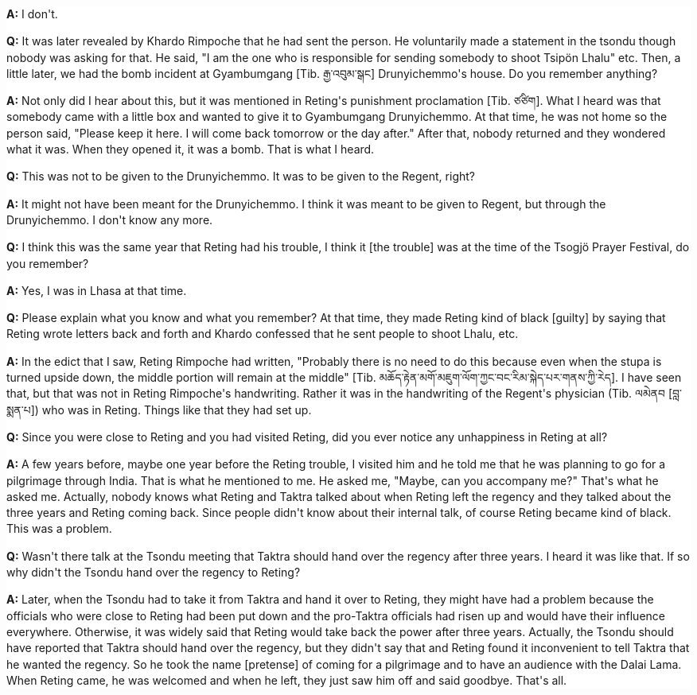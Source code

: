 **A:**  I don't.   

**Q:**  It was later revealed by Khardo Rimpoche that he had sent the person. He voluntarily made a statement in the <span class="tooltip" data-text="[tib. ཚོགས་འདུ] 1. The general name for the various types of Tibetan government assemblies. 2. Any assembly, e.g., the assembly (meeting) of monks in a college.">tsondu</span> though nobody was asking for that. He said, "I am the one who is responsible for sending somebody to shoot Tsipön Lhalu" etc. Then, a little later, we had the bomb incident at <span class="tooltip" data-text="[tib. རྒྱ་འབུམ་སྒང] A famous monk official of the Trunyichemmo rank.">Gyambumgang</span> [Tib. རྒྱ་འབུམ་སྒང] Drunyichemmo's house. Do you remember anything?   

**A:**  Not only did I hear about this, but it was mentioned in Reting's punishment proclamation [Tib. ཙཙིག]. What I heard was that somebody came with a little box and wanted to give it to <span class="tooltip" data-text="[tib. རྒྱ་འབུམ་སྒང] A famous monk official of the Trunyichemmo rank.">Gyambumgang</span> Drunyichemmo. At that time, he was not home so the person said, "Please keep it here. I will come back tomorrow or the day after." After that, nobody returned and they wondered what it was. When they opened it, it was a bomb. That is what I heard.   

**Q:**  This was not to be given to the Drunyichemmo. It was to be given to the Regent, right?   

**A:**  It might not have been meant for the Drunyichemmo. I think it was meant to be given to Regent, but through the Drunyichemmo. I don't know any more.   

**Q:**  I think this was the same year that Reting had his trouble, I think it [the trouble] was at the time of the Tsogjö Prayer Festival, do you remember?   

**A:**  Yes, I was in Lhasa at that time.   

**Q:**  Please explain what you know and what you remember? At that time, they made Reting kind of black [guilty] by saying that Reting wrote letters back and forth and Khardo confessed that he sent people to shoot Lhalu, etc.   

**A:**  In the edict that I saw, Reting Rimpoche had written, "Probably there is no need to do this because even when the stupa is turned upside down, the middle portion will remain at the middle" [Tib. མཆོད་རྟེན་མགོ་མཇུག་ལོག་ཀྱང་བང་རིམ་སྐེད་པར་གནས་ཀྱི་རེད]. I have seen that, but that was not in Reting Rimpoche's handwriting. Rather it was in the handwriting of the Regent's physician (Tib. ལམེནབ [བླ་སྨན་པ]) who was in Reting. Things like that they had set up.   

**Q:**  Since you were close to Reting and you had visited Reting, did you ever notice any unhappiness in Reting at all?   

**A:**  A few years before, maybe one year before the Reting trouble, I visited him and he told me that he was planning to go for a pilgrimage through India. That is what he mentioned to me. He asked me, "Maybe, can you accompany me?" That's what he asked me. Actually, nobody knows what Reting and <span class="tooltip" data-text="[tib. སྟག་བྲག] The regent of Tibet who replaced Reting in 1941 and served until 1950 when the 14th Dalai Lama assumed power.">Taktra</span> talked about when Reting left the regency and they talked about the three years and Reting coming back. Since people didn't know about their internal talk, of course Reting became kind of black. This was a problem.   

**Q:**  Wasn't there talk at the Tsondu meeting that <span class="tooltip" data-text="[tib. སྟག་བྲག] The regent of Tibet who replaced Reting in 1941 and served until 1950 when the 14th Dalai Lama assumed power.">Taktra</span> should hand over the regency after three years. I heard it was like that. If so why didn't the Tsondu hand over the regency to Reting?   

**A:**  Later, when the Tsondu had to take it from <span class="tooltip" data-text="[tib. སྟག་བྲག] The regent of Tibet who replaced Reting in 1941 and served until 1950 when the 14th Dalai Lama assumed power.">Taktra</span> and hand it over to Reting, they might have had a problem because the officials who were close to Reting had been put down and the pro-Taktra officials had risen up and would have their influence everywhere. Otherwise, it was widely said that Reting would take back the power after three years. Actually, the Tsondu should have reported that Taktra should hand over the regency, but they didn't say that and Reting found it inconvenient to tell Taktra that he wanted the regency. So he took the name [pretense] of coming for a pilgrimage and to have an audience with the Dalai Lama. When Reting came, he was welcomed and when he left, they just saw him off and said goodbye. That's all.   

